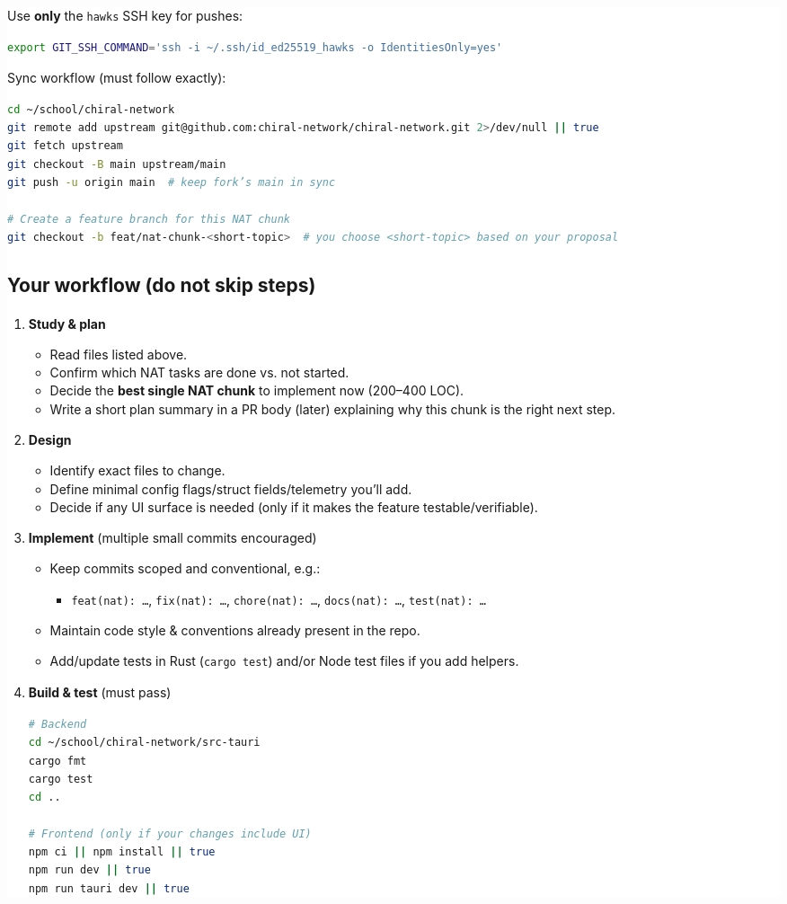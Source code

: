 Use **only** the `hawks` SSH key for pushes:

```bash
export GIT_SSH_COMMAND='ssh -i ~/.ssh/id_ed25519_hawks -o IdentitiesOnly=yes'
```

Sync workflow (must follow exactly):

```bash
cd ~/school/chiral-network
git remote add upstream git@github.com:chiral-network/chiral-network.git 2>/dev/null || true
git fetch upstream
git checkout -B main upstream/main
git push -u origin main  # keep fork’s main in sync

# Create a feature branch for this NAT chunk
git checkout -b feat/nat-chunk-<short-topic>  # you choose <short-topic> based on your proposal
```

## Your workflow (do not skip steps)

1. **Study & plan**

   * Read files listed above.
   * Confirm which NAT tasks are done vs. not started.
   * Decide the **best single NAT chunk** to implement now (200–400 LOC).
   * Write a short plan summary in a PR body (later) explaining why this chunk is the right next step.

2. **Design**

   * Identify exact files to change.
   * Define minimal config flags/struct fields/telemetry you’ll add.
   * Decide if any UI surface is needed (only if it makes the feature testable/verifiable).

3. **Implement** (multiple small commits encouraged)

   * Keep commits scoped and conventional, e.g.:

     * `feat(nat): …`, `fix(nat): …`, `chore(nat): …`, `docs(nat): …`, `test(nat): …`
   * Maintain code style & conventions already present in the repo.
   * Add/update tests in Rust (`cargo test`) and/or Node test files if you add helpers.

4. **Build & test** (must pass)

   ```bash
   # Backend
   cd ~/school/chiral-network/src-tauri
   cargo fmt
   cargo test
   cd ..

   # Frontend (only if your changes include UI)
   npm ci || npm install || true
   npm run dev || true
   npm run tauri dev || true
   ```
